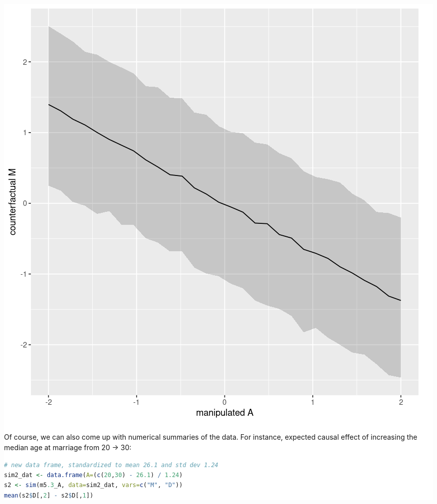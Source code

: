 
    
![png](sr-chapter5-output_49_0.png)
    


Of course, we can also come up with numerical summaries of the data. For instance, expected causal effect of increasing the median age at marriage from 20 -> 30:


```R
# new data frame, standardized to mean 26.1 and std dev 1.24
sim2_dat <- data.frame(A=(c(20,30) - 26.1) / 1.24)
s2 <- sim(m5.3_A, data=sim2_dat, vars=c("M", "D"))
mean(s2$D[,2] - s2$D[,1])
```
